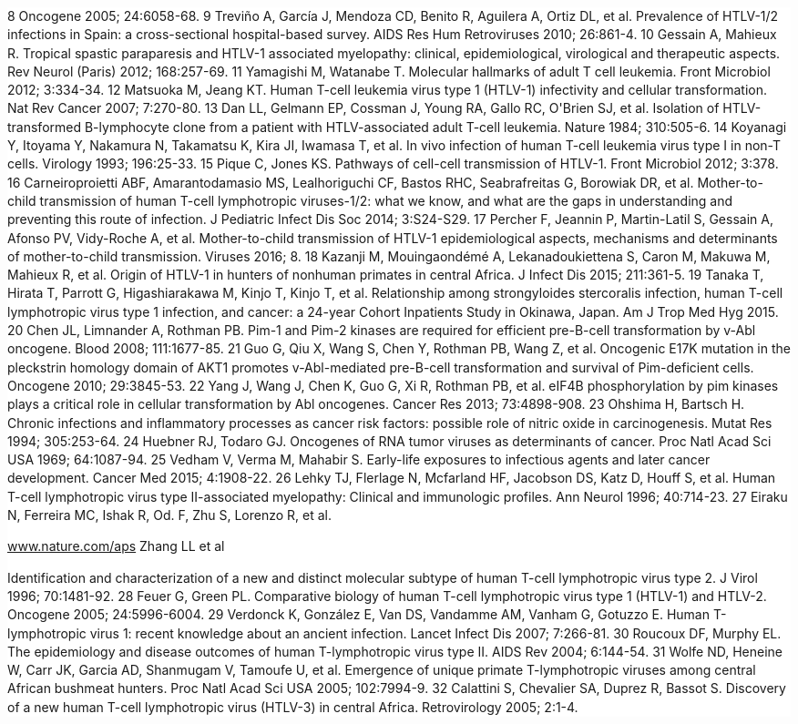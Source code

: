 8 Oncogene 2005; 24:6058-68.
9 Treviño A, García J, Mendoza CD, Benito R, Aguilera A, Ortiz DL, et al. Prevalence of HTLV-1/2 infections in Spain: a cross-sectional hospital-based survey. AIDS Res Hum Retroviruses 2010; 26:861-4.
10 Gessain A, Mahieux R. Tropical spastic paraparesis and HTLV-1 associated myelopathy: clinical, epidemiological, virological and therapeutic aspects. Rev Neurol (Paris) 2012; 168:257-69.
11 Yamagishi M, Watanabe T. Molecular hallmarks of adult T cell leukemia. Front Microbiol 2012; 3:334-34.
12 Matsuoka M, Jeang KT. Human T-cell leukemia virus type 1 (HTLV-1) infectivity and cellular transformation. Nat Rev Cancer 2007; 7:270-80.
13 Dan LL, Gelmann EP, Cossman J, Young RA, Gallo RC, O'Brien SJ, et al. Isolation of HTLV-transformed B-lymphocyte clone from a patient with HTLV-associated adult T-cell leukemia. Nature 1984; 310:505-6.
14 Koyanagi Y, Itoyama Y, Nakamura N, Takamatsu K, Kira JI, Iwamasa T, et al. In vivo infection of human T-cell leukemia virus type I in non-T cells. Virology 1993; 196:25-33.
15 Pique C, Jones KS. Pathways of cell-cell transmission of HTLV-1. Front Microbiol 2012; 3:378.
16 Carneiroproietti ABF, Amarantodamasio MS, Lealhoriguchi CF, Bastos RHC, Seabrafreitas G, Borowiak DR, et al. Mother-to-child transmission of human T-cell lymphotropic viruses-1/2: what we know, and what are the gaps in understanding and preventing this route of infection. J Pediatric Infect Dis Soc 2014; 3:S24-S29.
17 Percher F, Jeannin P, Martin-Latil S, Gessain A, Afonso PV, Vidy-Roche A, et al. Mother-to-child transmission of HTLV-1 epidemiological aspects, mechanisms and determinants of mother-to-child transmission. Viruses 2016; 8.
18 Kazanji M, Mouingaondémé A, Lekanadoukiettena S, Caron M, Makuwa M, Mahieux R, et al. Origin of HTLV-1 in hunters of nonhuman primates in central Africa. J Infect Dis 2015; 211:361-5.
19 Tanaka T, Hirata T, Parrott G, Higashiarakawa M, Kinjo T, Kinjo T, et al. Relationship among strongyloides stercoralis infection, human T-cell lymphotropic virus type 1 infection, and cancer: a 24-year Cohort Inpatients Study in Okinawa, Japan. Am J Trop Med Hyg 2015.
20 Chen JL, Limnander A, Rothman PB. Pim-1 and Pim-2 kinases are required for efficient pre-B-cell transformation by v-Abl oncogene. Blood 2008; 111:1677-85.
21 Guo G, Qiu X, Wang S, Chen Y, Rothman PB, Wang Z, et al. Oncogenic E17K mutation in the pleckstrin homology domain of AKT1 promotes v-Abl-mediated pre-B-cell transformation and survival of Pim-deficient cells. Oncogene 2010; 29:3845-53.
22 Yang J, Wang J, Chen K, Guo G, Xi R, Rothman PB, et al. eIF4B phosphorylation by pim kinases plays a critical role in cellular transformation by Abl oncogenes. Cancer Res 2013; 73:4898-908.
23 Ohshima H, Bartsch H. Chronic infections and inflammatory processes as cancer risk factors: possible role of nitric oxide in carcinogenesis. Mutat Res 1994; 305:253-64.
24 Huebner RJ, Todaro GJ. Oncogenes of RNA tumor viruses as determinants of cancer. Proc Natl Acad Sci USA 1969; 64:1087-94.
25 Vedham V, Verma M, Mahabir S. Early-life exposures to infectious agents and later cancer development. Cancer Med 2015; 4:1908-22.
26 Lehky TJ, Flerlage N, Mcfarland HF, Jacobson DS, Katz D, Houff S, et al. Human T-cell lymphotropic virus type II-associated myelopathy: Clinical and immunologic profiles. Ann Neurol 1996; 40:714-23.
27 Eiraku N, Ferreira MC, Ishak R, Od. F, Zhu S, Lorenzo R, et al.

www.nature.com/aps
Zhang LL et al

Identification and characterization of a new and distinct molecular subtype of human T-cell lymphotropic virus type 2. J Virol 1996; 70:1481-92.
28 Feuer G, Green PL. Comparative biology of human T-cell lymphotropic virus type 1 (HTLV-1) and HTLV-2. Oncogene 2005; 24:5996-6004.
29 Verdonck K, González E, Van DS, Vandamme AM, Vanham G, Gotuzzo E. Human T-lymphotropic virus 1: recent knowledge about an ancient infection. Lancet Infect Dis 2007; 7:266-81.
30 Roucoux DF, Murphy EL. The epidemiology and disease outcomes of human T-lymphotropic virus type II. AIDS Rev 2004; 6:144-54.
31 Wolfe ND, Heneine W, Carr JK, Garcia AD, Shanmugam V, Tamoufe U, et al. Emergence of unique primate T-lymphotropic viruses among central African bushmeat hunters. Proc Natl Acad Sci USA 2005; 102:7994-9.
32 Calattini S, Chevalier SA, Duprez R, Bassot S. Discovery of a new human T-cell lymphotropic virus (HTLV-3) in central Africa. Retrovirology 2005; 2:1-4.